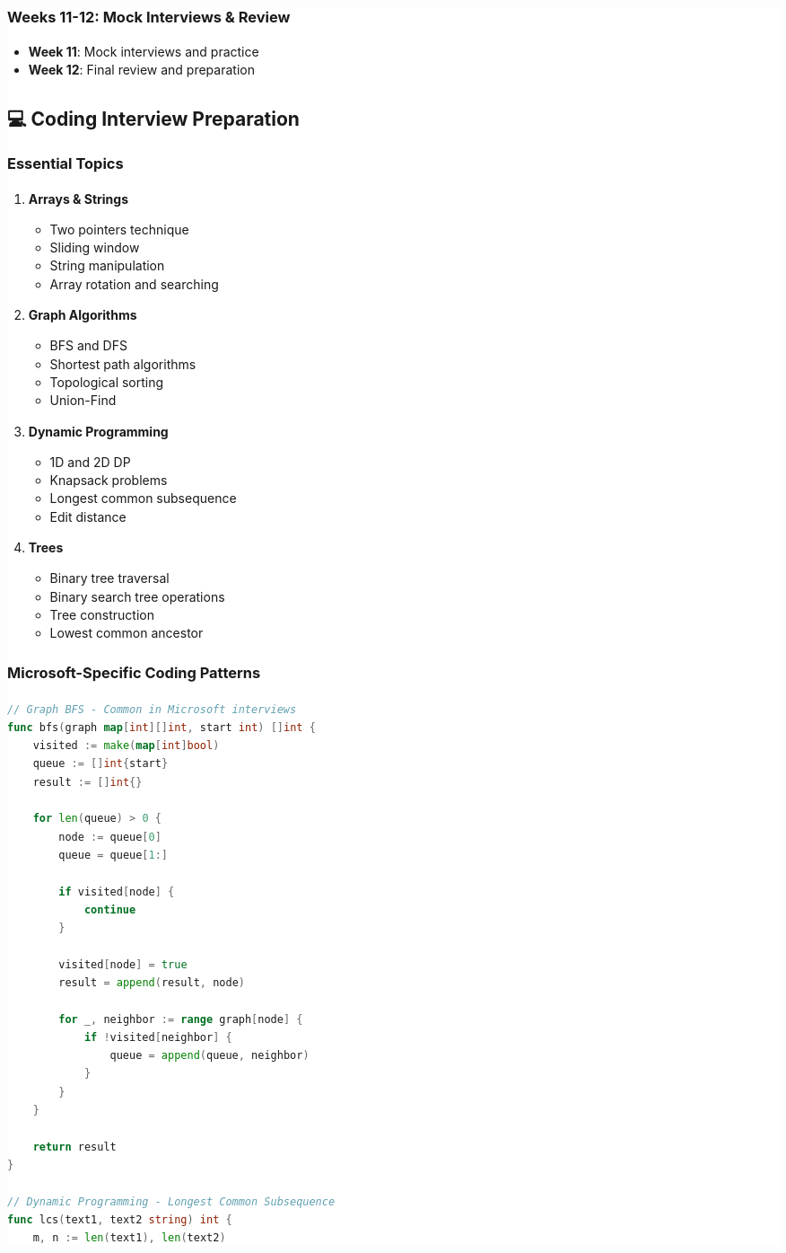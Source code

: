 ### **Weeks 11-12: Mock Interviews & Review**
- **Week 11**: Mock interviews and practice
- **Week 12**: Final review and preparation

## 💻 Coding Interview Preparation

### **Essential Topics**
1. **Arrays & Strings**
   - Two pointers technique
   - Sliding window
   - String manipulation
   - Array rotation and searching

2. **Graph Algorithms**
   - BFS and DFS
   - Shortest path algorithms
   - Topological sorting
   - Union-Find

3. **Dynamic Programming**
   - 1D and 2D DP
   - Knapsack problems
   - Longest common subsequence
   - Edit distance

4. **Trees**
   - Binary tree traversal
   - Binary search tree operations
   - Tree construction
   - Lowest common ancestor

### **Microsoft-Specific Coding Patterns**
```go
// Graph BFS - Common in Microsoft interviews
func bfs(graph map[int][]int, start int) []int {
    visited := make(map[int]bool)
    queue := []int{start}
    result := []int{}
    
    for len(queue) > 0 {
        node := queue[0]
        queue = queue[1:]
        
        if visited[node] {
            continue
        }
        
        visited[node] = true
        result = append(result, node)
        
        for _, neighbor := range graph[node] {
            if !visited[neighbor] {
                queue = append(queue, neighbor)
            }
        }
    }
    
    return result
}

// Dynamic Programming - Longest Common Subsequence
func lcs(text1, text2 string) int {
    m, n := len(text1), len(text2)
```